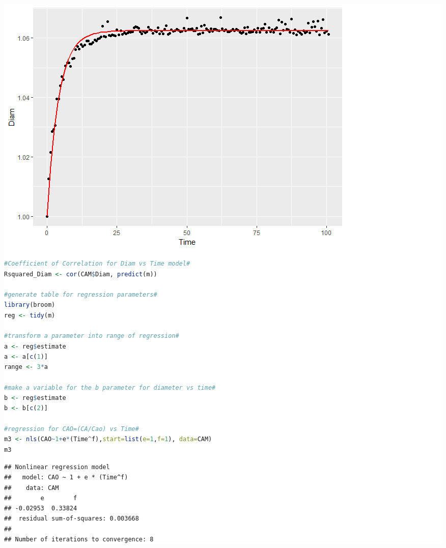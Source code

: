 ![](Project_files/figure-markdown_github/unnamed-chunk-1-34.png)

``` r
#Coefficient of Correlation for Diam vs Time model#
Rsquared_Diam <- cor(CAM$Diam, predict(m))

#generate table for regression parameters#
library(broom)
reg <- tidy(m)

#transform a parameter into range of regression#
a <- reg$estimate
a <- a[c(1)]
range <- 3*a

#make a variable for the b parameter for diameter vs time#
b <- reg$estimate
b <- b[c(2)]

#regression for CAO=(CA/Cao) vs Time#
m3 <- nls(CAO~1+e*(Time^f),start=list(e=1,f=1), data=CAM)
m3
```

    ## Nonlinear regression model
    ##   model: CAO ~ 1 + e * (Time^f)
    ##    data: CAM
    ##        e        f 
    ## -0.02953  0.33824 
    ##  residual sum-of-squares: 0.003668
    ## 
    ## Number of iterations to convergence: 8 